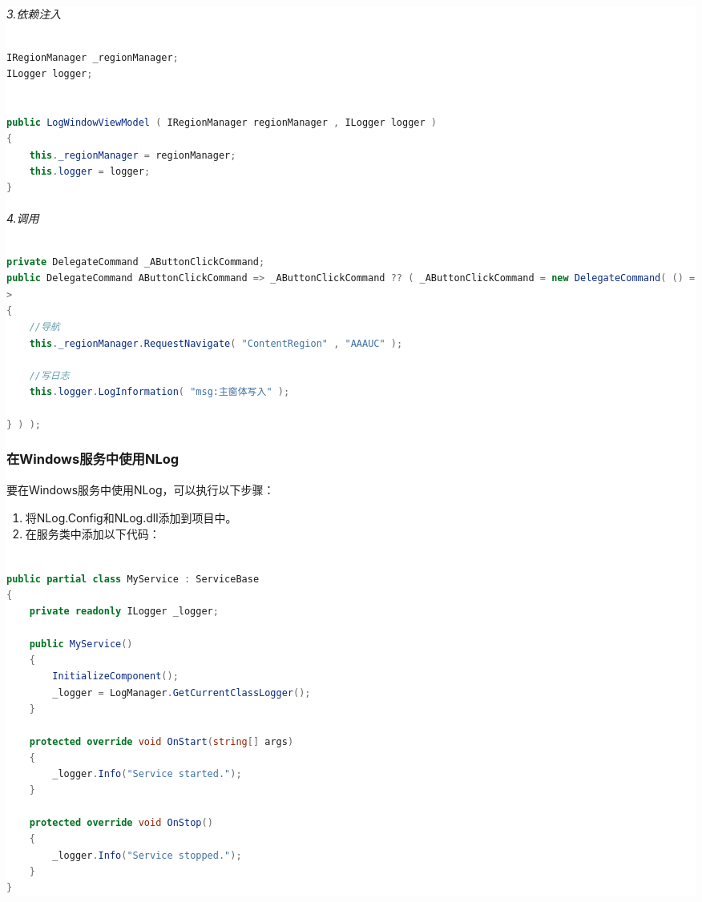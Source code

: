 

###### 3.依赖注入

```csharp
IRegionManager _regionManager;
ILogger logger;


public LogWindowViewModel ( IRegionManager regionManager , ILogger logger )
{
    this._regionManager = regionManager;
    this.logger = logger;
}
```



###### 4.调用

```csharp
private DelegateCommand _AButtonClickCommand;
public DelegateCommand AButtonClickCommand => _AButtonClickCommand ?? ( _AButtonClickCommand = new DelegateCommand( () =>
{
    //导航 
    this._regionManager.RequestNavigate( "ContentRegion" , "AAAUC" );

    //写日志
    this.logger.LogInformation( "msg:主窗体写入" );
                
} ) );
```



### 在Windows服务中使用NLog

要在Windows服务中使用NLog，可以执行以下步骤： 
1. 将NLog.Config和NLog.dll添加到项目中。 
2. 在服务类中添加以下代码：

```csharp

public partial class MyService : ServiceBase
{
    private readonly ILogger _logger;

    public MyService()
    {
        InitializeComponent();
        _logger = LogManager.GetCurrentClassLogger();
    }

    protected override void OnStart(string[] args)
    {
        _logger.Info("Service started.");
    }

    protected override void OnStop()
    {
        _logger.Info("Service stopped.");
    }
}
```

